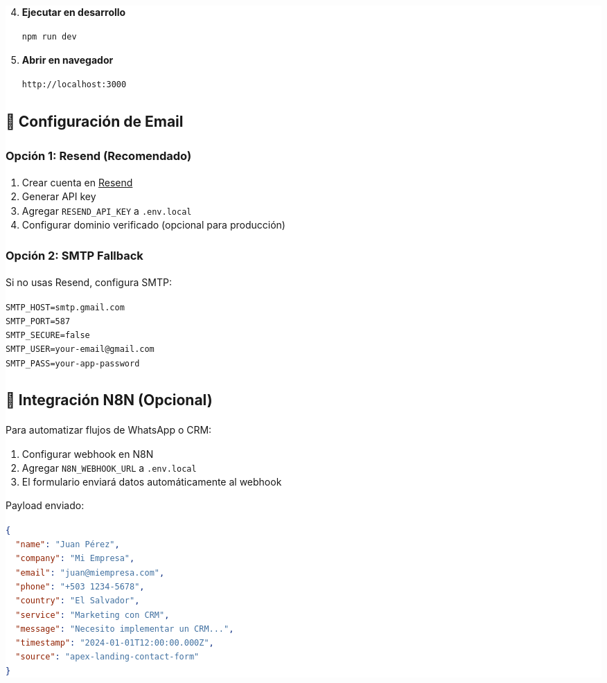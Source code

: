 4. **Ejecutar en desarrollo**
   ```bash
   npm run dev
   ```

5. **Abrir en navegador**
   ```
   http://localhost:3000
   ```

## 📧 Configuración de Email

### Opción 1: Resend (Recomendado)

1. Crear cuenta en [Resend](https://resend.com)
2. Generar API key
3. Agregar `RESEND_API_KEY` a `.env.local`
4. Configurar dominio verificado (opcional para producción)

### Opción 2: SMTP Fallback

Si no usas Resend, configura SMTP:

```env
SMTP_HOST=smtp.gmail.com
SMTP_PORT=587
SMTP_SECURE=false
SMTP_USER=your-email@gmail.com
SMTP_PASS=your-app-password
```

## 🤖 Integración N8N (Opcional)

Para automatizar flujos de WhatsApp o CRM:

1. Configurar webhook en N8N
2. Agregar `N8N_WEBHOOK_URL` a `.env.local`
3. El formulario enviará datos automáticamente al webhook

Payload enviado:
```json
{
  "name": "Juan Pérez",
  "company": "Mi Empresa",
  "email": "juan@miempresa.com",
  "phone": "+503 1234-5678",
  "country": "El Salvador",
  "service": "Marketing con CRM",
  "message": "Necesito implementar un CRM...",
  "timestamp": "2024-01-01T12:00:00.000Z",
  "source": "apex-landing-contact-form"
}
```
